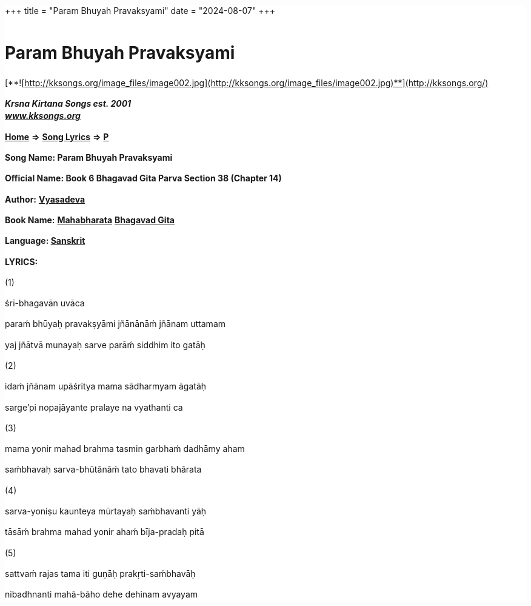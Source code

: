 +++
title = "Param Bhuyah Pravaksyami"
date = "2024-08-07"
+++

# Param Bhuyah Pravaksyami
[**![http://kksongs.org/image_files/image002.jpg](http://kksongs.org/image_files/image002.jpg)**](http://kksongs.org/)

**_Krsna Kirtana Songs est. 2001_**                                                                                                                                                 **_www.kksongs.org_**

**[Home](http://kksongs.org/)** **⇒** **[Song Lyrics](http://kksongs.org/lyrics.html)** **⇒** **[P](http://kksongs.org/songs/song_p.html)**

**Song Name: Param Bhuyah Pravaksyami**

**Official Name: Book 6 Bhagavad Gita Parva Section 38 (Chapter 14)**

**Author:** [**Vyasadeva**](http://kksongs.org/authors/list/vyasadeva.html)

**Book Name:** [**Mahabharata**](http://kksongs.org/authors/literature/mahabharata.html) [**Bhagavad Gita**](http://kksongs.org/authors/literature/bhagavad_gita)

**Language: [Sanskrit](http://kksongs.org/language/list/sanskrit.html)**

**LYRICS:**

(1)

śrī-bhagavān uvāca

paraḿ bhūyaḥ pravakṣyāmi jñānānāḿ jñānam uttamam

yaj jñātvā munayaḥ sarve parāḿ siddhim ito gatāḥ

(2)

idaḿ jñānam upāśritya mama sādharmyam āgatāḥ

sarge’pi nopajāyante pralaye na vyathanti ca

(3)

mama yonir mahad brahma tasmin garbhaḿ dadhāmy aham

saḿbhavaḥ sarva-bhūtānāḿ tato bhavati bhārata

(4)

sarva-yoniṣu kaunteya mūrtayaḥ saḿbhavanti yāḥ

tāsāḿ brahma mahad yonir ahaḿ bīja-pradaḥ pitā

(5)

sattvaḿ rajas tama iti guṇāḥ prakṛti-saḿbhavāḥ

nibadhnanti mahā-bāho dehe dehinam avyayam
